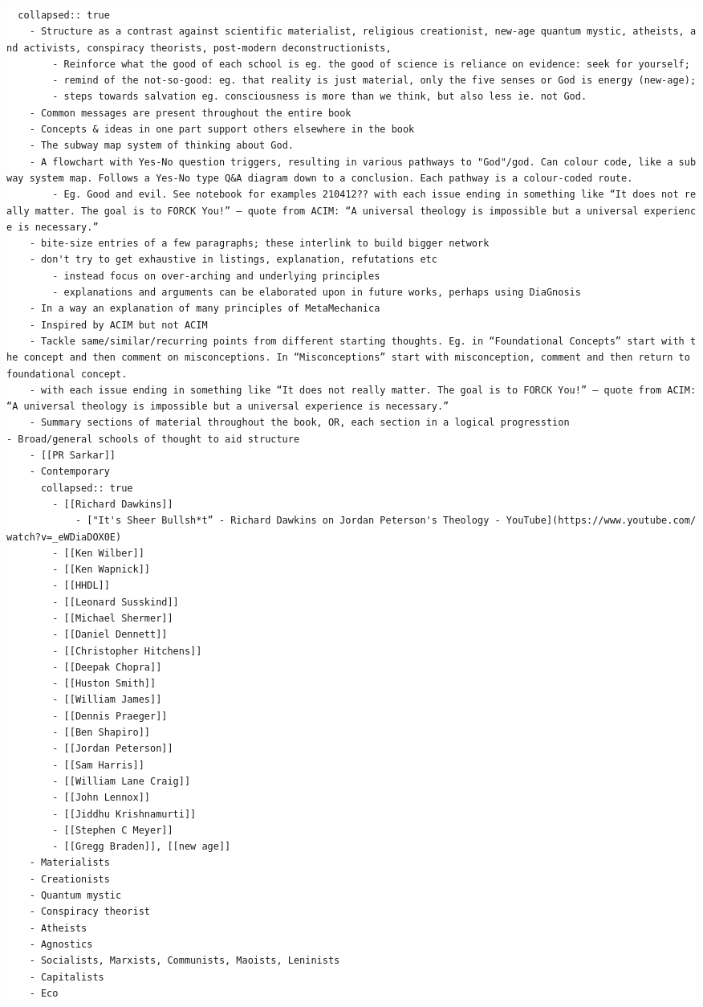 	  collapsed:: true
		- Structure as a contrast against scientific materialist, religious creationist, new-age quantum mystic, atheists, and activists, conspiracy theorists, post-modern deconstructionists,
			- Reinforce what the good of each school is eg. the good of science is reliance on evidence: seek for yourself;
			- remind of the not-so-good: eg. that reality is just material, only the five senses or God is energy (new-age);
			- steps towards salvation eg. consciousness is more than we think, but also less ie. not God.
		- Common messages are present throughout the entire book
		- Concepts & ideas in one part support others elsewhere in the book
		- The subway map system of thinking about God.
		- A flowchart with Yes-No question triggers, resulting in various pathways to "God"/god. Can colour code, like a subway system map. Follows a Yes-No type Q&A diagram down to a conclusion. Each pathway is a colour-coded route.
			- Eg. Good and evil. See notebook for examples 210412?? with each issue ending in something like “It does not really matter. The goal is to FORCK You!” – quote from ACIM: “A universal theology is impossible but a universal experience is necessary.”
		- bite-size entries of a few paragraphs; these interlink to build bigger network
		- don't try to get exhaustive in listings, explanation, refutations etc
			- instead focus on over-arching and underlying principles
			- explanations and arguments can be elaborated upon in future works, perhaps using DiaGnosis
		- In a way an explanation of many principles of MetaMechanica
		- Inspired by ACIM but not ACIM
		- Tackle same/similar/recurring points from different starting thoughts. Eg. in “Foundational Concepts” start with the concept and then comment on misconceptions. In “Misconceptions” start with misconception, comment and then return to foundational concept.
		- with each issue ending in something like “It does not really matter. The goal is to FORCK You!” – quote from ACIM: “A universal theology is impossible but a universal experience is necessary.”
		- Summary sections of material throughout the book, OR, each section in a logical progresstion
	- Broad/general schools of thought to aid structure
		- [[PR Sarkar]]
		- Contemporary
		  collapsed:: true
			- [[Richard Dawkins]]
				- ["It's Sheer Bullsh*t” - Richard Dawkins on Jordan Peterson's Theology - YouTube](https://www.youtube.com/watch?v=_eWDiaDOX0E)
			- [[Ken Wilber]]
			- [[Ken Wapnick]]
			- [[HHDL]]
			- [[Leonard Susskind]]
			- [[Michael Shermer]]
			- [[Daniel Dennett]]
			- [[Christopher Hitchens]]
			- [[Deepak Chopra]]
			- [[Huston Smith]]
			- [[William James]]
			- [[Dennis Praeger]]
			- [[Ben Shapiro]]
			- [[Jordan Peterson]]
			- [[Sam Harris]]
			- [[William Lane Craig]]
			- [[John Lennox]]
			- [[Jiddhu Krishnamurti]]
			- [[Stephen C Meyer]]
			- [[Gregg Braden]], [[new age]]
		- Materialists
		- Creationists
		- Quantum mystic
		- Conspiracy theorist
		- Atheists
		- Agnostics
		- Socialists, Marxists, Communists, Maoists, Leninists
		- Capitalists
		- Eco